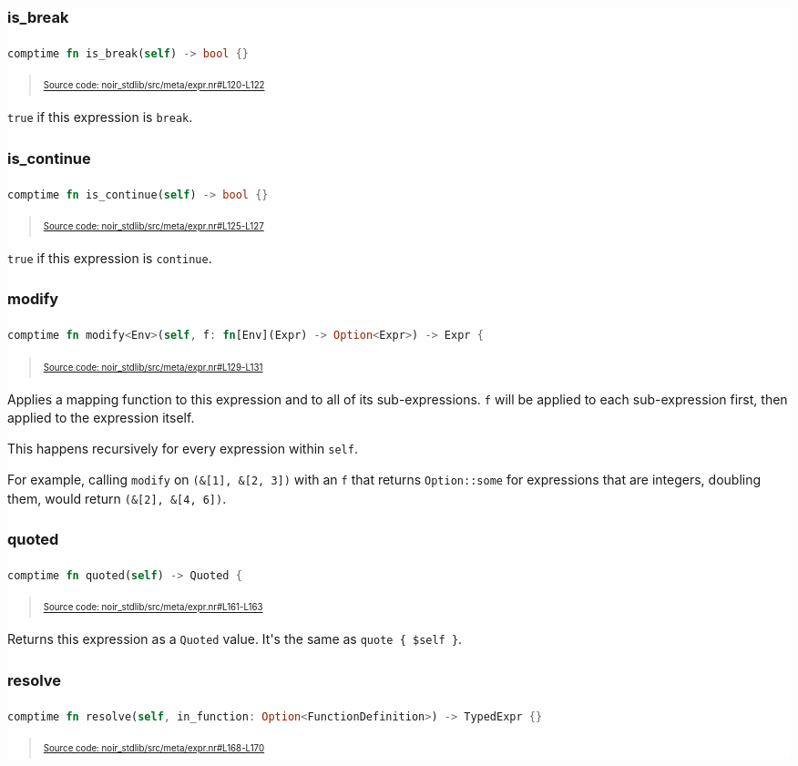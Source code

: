 ### is_break

```rust title="is_break" showLineNumbers 
comptime fn is_break(self) -> bool {}
```
> <sup><sub><a href="https://github.com/noir-lang/noir/blob/master/noir_stdlib/src/meta/expr.nr#L120-L122" target="_blank" rel="noopener noreferrer">Source code: noir_stdlib/src/meta/expr.nr#L120-L122</a></sub></sup>


`true` if this expression is `break`.

### is_continue

```rust title="is_continue" showLineNumbers 
comptime fn is_continue(self) -> bool {}
```
> <sup><sub><a href="https://github.com/noir-lang/noir/blob/master/noir_stdlib/src/meta/expr.nr#L125-L127" target="_blank" rel="noopener noreferrer">Source code: noir_stdlib/src/meta/expr.nr#L125-L127</a></sub></sup>


`true` if this expression is `continue`.

### modify

```rust title="modify" showLineNumbers 
comptime fn modify<Env>(self, f: fn[Env](Expr) -> Option<Expr>) -> Expr {
```
> <sup><sub><a href="https://github.com/noir-lang/noir/blob/master/noir_stdlib/src/meta/expr.nr#L129-L131" target="_blank" rel="noopener noreferrer">Source code: noir_stdlib/src/meta/expr.nr#L129-L131</a></sub></sup>


Applies a mapping function to this expression and to all of its sub-expressions.
`f` will be applied to each sub-expression first, then applied to the expression itself.

This happens recursively for every expression within `self`.

For example, calling `modify` on `(&[1], &[2, 3])` with an `f` that returns `Option::some`
for expressions that are integers, doubling them, would return `(&[2], &[4, 6])`.

### quoted

```rust title="quoted" showLineNumbers 
comptime fn quoted(self) -> Quoted {
```
> <sup><sub><a href="https://github.com/noir-lang/noir/blob/master/noir_stdlib/src/meta/expr.nr#L161-L163" target="_blank" rel="noopener noreferrer">Source code: noir_stdlib/src/meta/expr.nr#L161-L163</a></sub></sup>


Returns this expression as a `Quoted` value. It's the same as `quote { $self }`.

### resolve

```rust title="resolve" showLineNumbers 
comptime fn resolve(self, in_function: Option<FunctionDefinition>) -> TypedExpr {}
```
> <sup><sub><a href="https://github.com/noir-lang/noir/blob/master/noir_stdlib/src/meta/expr.nr#L168-L170" target="_blank" rel="noopener noreferrer">Source code: noir_stdlib/src/meta/expr.nr#L168-L170</a></sub></sup>
